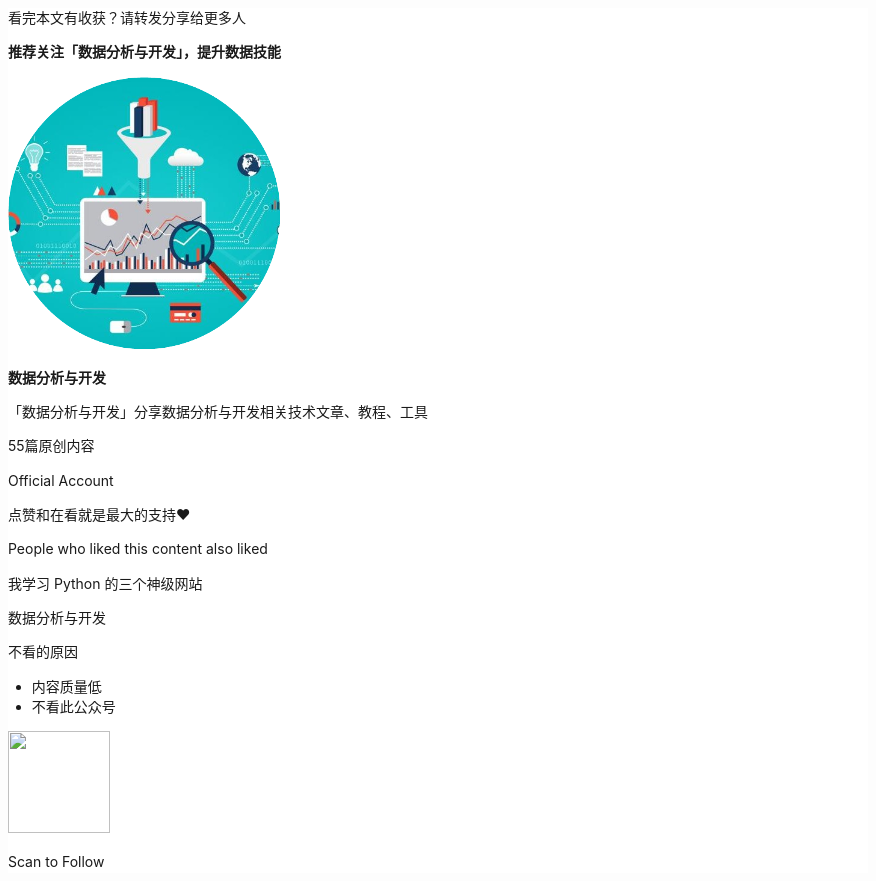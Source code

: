 看完本文有收获？请转发分享给更多人

**推荐关注「数据分析与开发」，提升数据技能**

![](../../../_resources/0_wx_fmt_png_3c17223bdd0b4f50976b821e95f72d9a.png)

**数据分析与开发**

「数据分析与开发」分享数据分析与开发相关技术文章、教程、工具

<a id="js_profile_article"></a>55篇原创内容

Official Account

点赞和在看就是最大的支持❤️

People who liked this content also liked

我学习 Python 的三个神级网站

数据分析与开发

不看的原因

- 内容质量低
- 不看此公众号

<img width="102" height="102" src="../../../_resources/qrcode_scene_10000004_size_102___c1e0b9c97bd441f29.bmp"/>

Scan to Follow